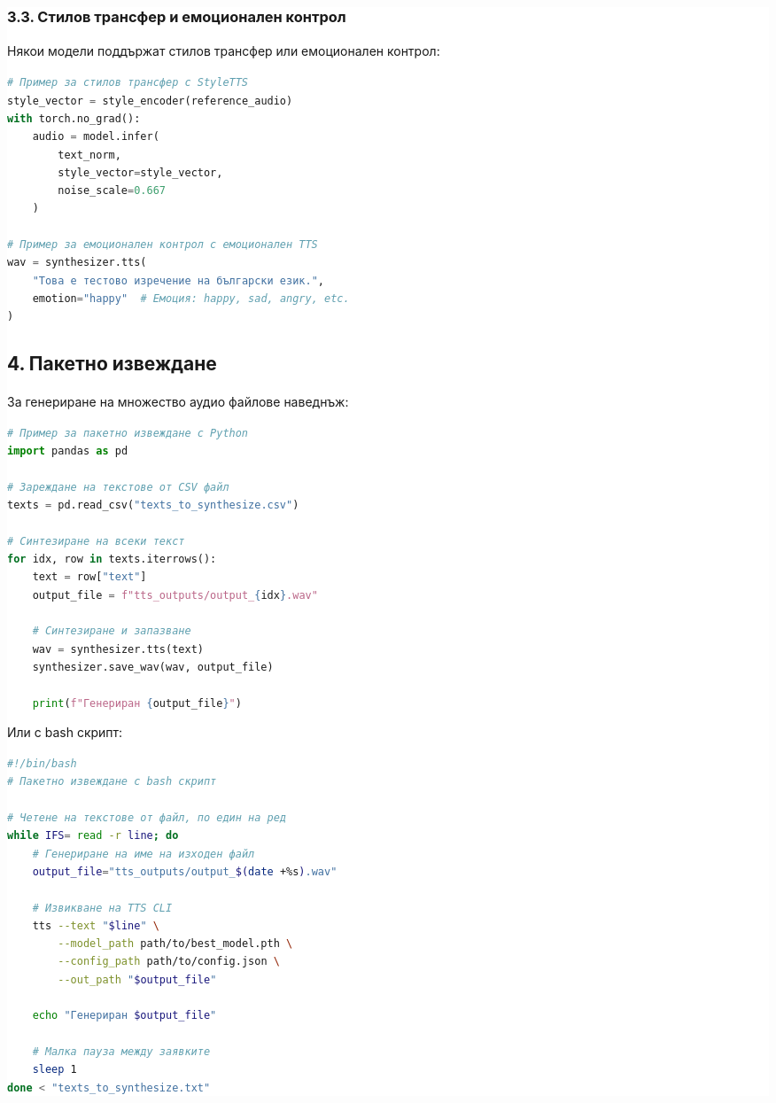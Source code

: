 ### 3.3. Стилов трансфер и емоционален контрол

Някои модели поддържат стилов трансфер или емоционален контрол:

```python
# Пример за стилов трансфер с StyleTTS
style_vector = style_encoder(reference_audio)
with torch.no_grad():
    audio = model.infer(
        text_norm,
        style_vector=style_vector,
        noise_scale=0.667
    )

# Пример за емоционален контрол с емоционален TTS
wav = synthesizer.tts(
    "Това е тестово изречение на български език.",
    emotion="happy"  # Емоция: happy, sad, angry, etc.
)
```

## 4. Пакетно извеждане

За генериране на множество аудио файлове наведнъж:

```python
# Пример за пакетно извеждане с Python
import pandas as pd

# Зареждане на текстове от CSV файл
texts = pd.read_csv("texts_to_synthesize.csv")

# Синтезиране на всеки текст
for idx, row in texts.iterrows():
    text = row["text"]
    output_file = f"tts_outputs/output_{idx}.wav"
    
    # Синтезиране и запазване
    wav = synthesizer.tts(text)
    synthesizer.save_wav(wav, output_file)
    
    print(f"Генериран {output_file}")
```

Или с bash скрипт:

```bash
#!/bin/bash
# Пакетно извеждане с bash скрипт

# Четене на текстове от файл, по един на ред
while IFS= read -r line; do
    # Генериране на име на изходен файл
    output_file="tts_outputs/output_$(date +%s).wav"
    
    # Извикване на TTS CLI
    tts --text "$line" \
        --model_path path/to/best_model.pth \
        --config_path path/to/config.json \
        --out_path "$output_file"
    
    echo "Генериран $output_file"
    
    # Малка пауза между заявките
    sleep 1
done < "texts_to_synthesize.txt"
```